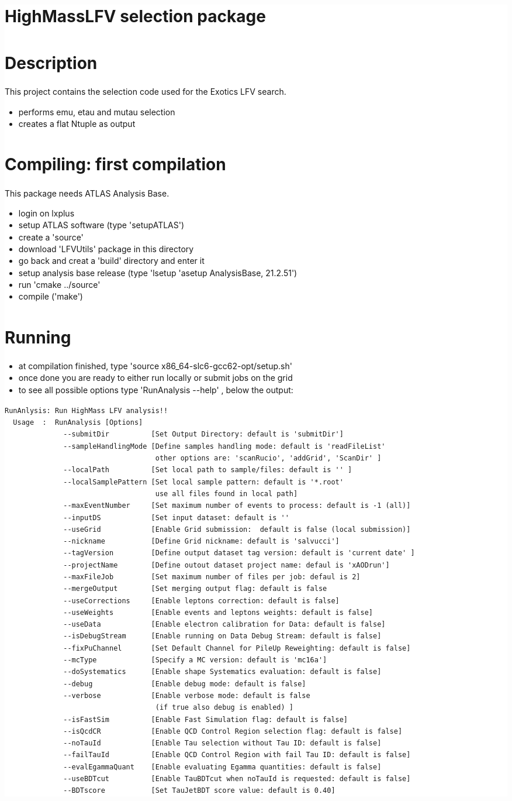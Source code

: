 #    HighMassLFV selection package   #

#    Description   #

This project contains the selection code used for the Exotics LFV search.

   - performs emu, etau and mutau selection
   - creates a flat Ntuple as output

#    Compiling: first compilation  #

This package needs ATLAS Analysis Base.

   - login on lxplus
   - setup ATLAS software (type 'setupATLAS')
   - create a 'source'
   - download 'LFVUtils' package in this directory
   - go back and creat a 'build' directory and enter it
   - setup analysis base release (type 'lsetup 'asetup AnalysisBase, 21.2.51')
   - run 'cmake ../source'
   - compile ('make')

#    Running   #
   - at compilation finished, type 'source x86_64-slc6-gcc62-opt/setup.sh'
   - once done you are ready to either run locally or submit jobs on the grid
   - to see all possible options type 'RunAnalysis --help' , below the output:

```
RunAnlysis: Run HighMass LFV analysis!!
  Usage  :  RunAnalysis [Options]
              --submitDir          [Set Output Directory: default is 'submitDir']
              --sampleHandlingMode [Define samples handling mode: default is 'readFileList'
                                    other options are: 'scanRucio', 'addGrid', 'ScanDir' ]
              --localPath          [Set local path to sample/files: default is '' ]
              --localSamplePattern [Set local sample pattern: default is '*.root'
                                    use all files found in local path]
              --maxEventNumber     [Set maximum number of events to process: default is -1 (all)]
              --inputDS            [Set input dataset: default is '' 
              --useGrid            [Enable Grid submission:  default is false (local submission)]
              --nickname           [Define Grid nickname: default is 'salvucci']
              --tagVersion         [Define output dataset tag version: default is 'current date' ]
              --projectName        [Define outout dataset project name: defaul is 'xAODrun']
              --maxFileJob         [Set maximum number of files per job: defaul is 2]
              --mergeOutput        [Set merging output flag: default is false
              --useCorrections     [Enable leptons correction: default is false]
              --useWeights         [Enable events and leptons weights: default is false]
              --useData            [Enable electron calibration for Data: default is false]
              --isDebugStream      [Enable running on Data Debug Stream: default is false]
              --fixPuChannel       [Set Default Channel for PileUp Reweighting: default is false]
              --mcType             [Specify a MC version: default is 'mc16a']
              --doSystematics      [Enable shape Systematics evaluation: default is false]
              --debug              [Enable debug mode: default is false]
              --verbose            [Enable verbose mode: default is false 
                                    (if true also debug is enabled) ]
              --isFastSim          [Enable Fast Simulation flag: default is false]
              --isQcdCR            [Enable QCD Control Region selection flag: default is false]
              --noTauId            [Enable Tau selection without Tau ID: default is false]
              --failTauId          [Enable QCD Control Region with fail Tau ID: default is false]
              --evalEgammaQuant    [Enable evaluating Egamma quantities: default is false]
              --useBDTcut          [Enable TauBDTcut when noTauId is requested: default is false]
              --BDTscore           [Set TauJetBDT score value: default is 0.40]
```